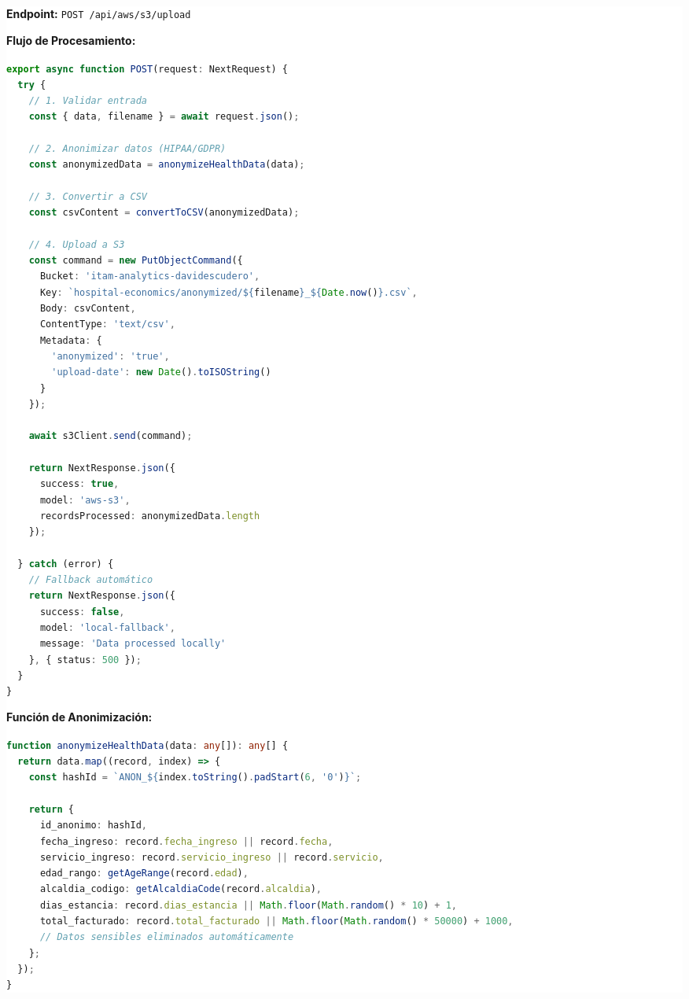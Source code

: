 **Endpoint:** `POST /api/aws/s3/upload`

**Flujo de Procesamiento:**
```typescript
export async function POST(request: NextRequest) {
  try {
    // 1. Validar entrada
    const { data, filename } = await request.json();
    
    // 2. Anonimizar datos (HIPAA/GDPR)
    const anonymizedData = anonymizeHealthData(data);
    
    // 3. Convertir a CSV
    const csvContent = convertToCSV(anonymizedData);
    
    // 4. Upload a S3
    const command = new PutObjectCommand({
      Bucket: 'itam-analytics-davidescudero',
      Key: `hospital-economics/anonymized/${filename}_${Date.now()}.csv`,
      Body: csvContent,
      ContentType: 'text/csv',
      Metadata: {
        'anonymized': 'true',
        'upload-date': new Date().toISOString()
      }
    });
    
    await s3Client.send(command);
    
    return NextResponse.json({
      success: true,
      model: 'aws-s3',
      recordsProcessed: anonymizedData.length
    });
    
  } catch (error) {
    // Fallback automático
    return NextResponse.json({
      success: false,
      model: 'local-fallback',
      message: 'Data processed locally'
    }, { status: 500 });
  }
}
```

**Función de Anonimización:**
```typescript
function anonymizeHealthData(data: any[]): any[] {
  return data.map((record, index) => {
    const hashId = `ANON_${index.toString().padStart(6, '0')}`;
    
    return {
      id_anonimo: hashId,
      fecha_ingreso: record.fecha_ingreso || record.fecha,
      servicio_ingreso: record.servicio_ingreso || record.servicio,
      edad_rango: getAgeRange(record.edad),
      alcaldia_codigo: getAlcaldiaCode(record.alcaldia),
      dias_estancia: record.dias_estancia || Math.floor(Math.random() * 10) + 1,
      total_facturado: record.total_facturado || Math.floor(Math.random() * 50000) + 1000,
      // Datos sensibles eliminados automáticamente
    };
  });
}
```

